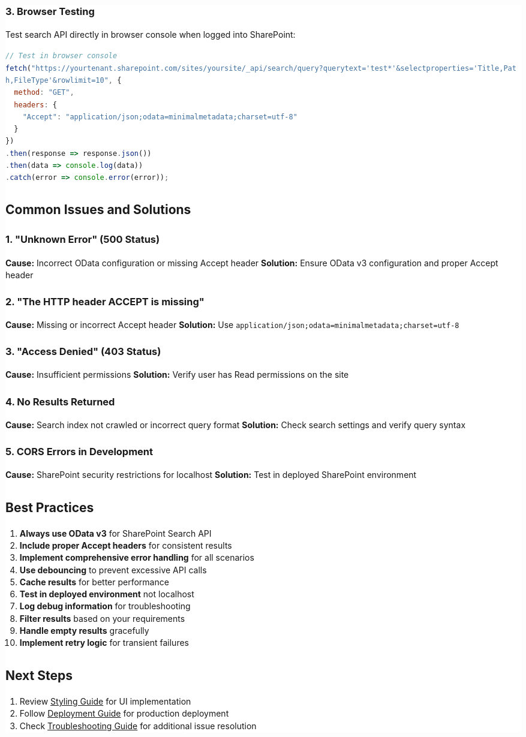 ### 3. Browser Testing

Test search API directly in browser console when logged into SharePoint:

```javascript
// Test in browser console
fetch("https://yourtenant.sharepoint.com/sites/yoursite/_api/search/query?querytext='test*'&selectproperties='Title,Path,FileType'&rowlimit=10", {
  method: "GET",
  headers: {
    "Accept": "application/json;odata=minimalmetadata;charset=utf-8"
  }
})
.then(response => response.json())
.then(data => console.log(data))
.catch(error => console.error(error));
```

## Common Issues and Solutions

### 1. "Unknown Error" (500 Status)

**Cause:** Incorrect OData configuration or missing Accept header
**Solution:** Ensure OData v3 configuration and proper Accept header

### 2. "The HTTP header ACCEPT is missing"

**Cause:** Missing or incorrect Accept header
**Solution:** Use `application/json;odata=minimalmetadata;charset=utf-8`

### 3. "Access Denied" (403 Status)

**Cause:** Insufficient permissions
**Solution:** Verify user has Read permissions on the site

### 4. No Results Returned

**Cause:** Search index not crawled or incorrect query format
**Solution:** Check search settings and verify query syntax

### 5. CORS Errors in Development

**Cause:** SharePoint security restrictions for localhost
**Solution:** Test in deployed SharePoint environment

## Best Practices

1. **Always use OData v3** for SharePoint Search API
2. **Include proper Accept headers** for consistent results
3. **Implement comprehensive error handling** for all scenarios
4. **Use debouncing** to prevent excessive API calls
5. **Cache results** for better performance
6. **Test in deployed environment** not localhost
7. **Log debug information** for troubleshooting
8. **Filter results** based on your requirements
9. **Handle empty results** gracefully
10. **Implement retry logic** for transient failures

## Next Steps

1. Review [Styling Guide](./styling.md) for UI implementation
2. Follow [Deployment Guide](./deployment.md) for production deployment
3. Check [Troubleshooting Guide](./troubleshooting.md) for additional issue resolution 